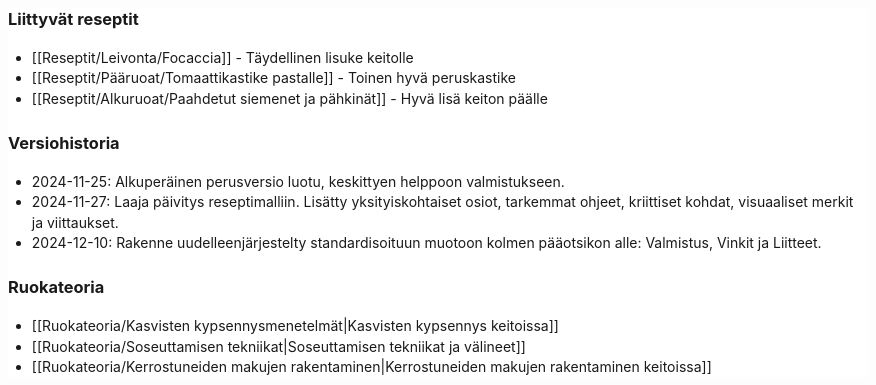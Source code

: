 ### Liittyvät reseptit

- [[Reseptit/Leivonta/Focaccia]] - Täydellinen lisuke keitolle
- [[Reseptit/Pääruoat/Tomaattikastike pastalle]] - Toinen hyvä peruskastike
- [[Reseptit/Alkuruoat/Paahdetut siemenet ja pähkinät]] - Hyvä lisä keiton päälle

### Versiohistoria

- 2024-11-25: Alkuperäinen perusversio luotu, keskittyen helppoon valmistukseen.
- 2024-11-27: Laaja päivitys reseptimalliin. Lisätty yksityiskohtaiset osiot, tarkemmat ohjeet, kriittiset kohdat, visuaaliset merkit ja viittaukset.
- 2024-12-10: Rakenne uudelleenjärjestelty standardisoituun muotoon kolmen pääotsikon alle: Valmistus, Vinkit ja Liitteet.

### Ruokateoria

- [[Ruokateoria/Kasvisten kypsennysmenetelmät|Kasvisten kypsennys keitoissa]]
- [[Ruokateoria/Soseuttamisen tekniikat|Soseuttamisen tekniikat ja välineet]]
- [[Ruokateoria/Kerrostuneiden makujen rakentaminen|Kerrostuneiden makujen rakentaminen keitoissa]]
